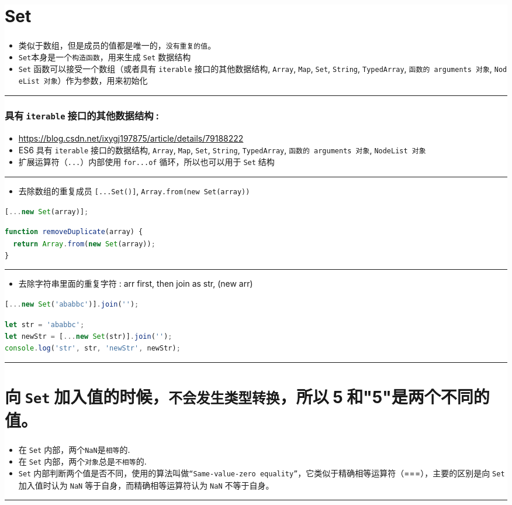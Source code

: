 
# Set

- 类似于数组，但是成员的值都是唯一的，`没有重复的值`。
- `Set`本身是一个`构造函数`，用来生成 `Set` 数据结构
- `Set` 函数可以接受一个数组（或者具有 `iterable` 接口的其他数据结构, `Array`, `Map`, `Set`, `String`, `TypedArray`, `函数的 arguments 对象`, `NodeList 对象`）作为参数，用来初始化

---

### 具有 `iterable` 接口的其他数据结构 :

- https://blog.csdn.net/ixygj197875/article/details/79188222
- ES6 具有 `iterable` 接口的数据结构, `Array`, `Map`, `Set`, `String`, `TypedArray`, `函数的 arguments 对象`, `NodeList 对象`
- 扩展运算符（`...`）内部使用 `for...of` 循环，所以也可以用于 `Set` 结构

---

- 去除数组的重复成员 `[...Set()]`, `Array.from(new Set(array))`

```js
[...new Set(array)];
```

```js
function removeDuplicate(array) {
  return Array.from(new Set(array));
}
```

---

- 去除字符串里面的重复字符 : arr first, then join as str, (new arr)

```js
[...new Set('ababbc')].join('');
```

```js
let str = 'ababbc';
let newStr = [...new Set(str)].join('');
console.log('str', str, 'newStr', newStr);
```

---

# 向 `Set` 加入值的时候，`不会发生类型转换`，所以 5 和"5"是两个不同的值。

- 在 `Set` 内部，两个`NaN`是`相等`的.
- 在 `Set` 内部，两个`对象`总是`不相等`的.
- `Set` 内部判断两个值是否不同，使用的算法叫做`“Same-value-zero equality”`，它类似于精确相等运算符（===），主要的区别是向 `Set` 加入值时认为 `NaN` 等于自身，而精确相等运算符认为 `NaN` 不等于自身。

---
